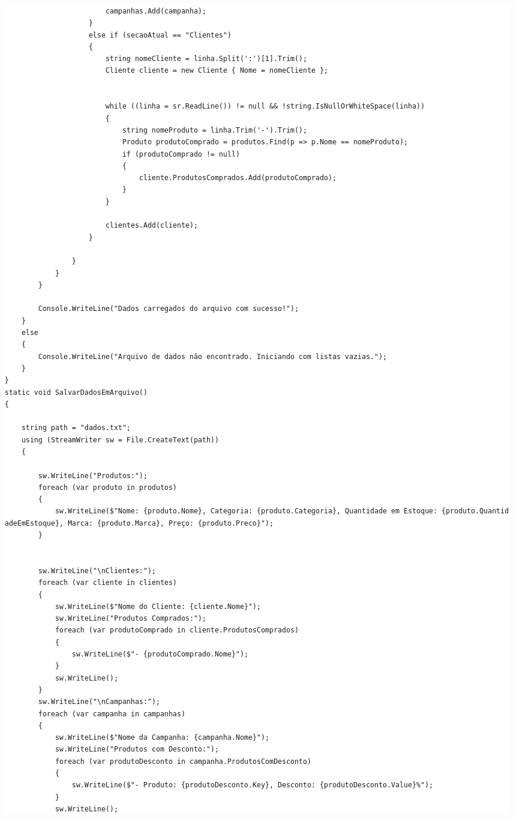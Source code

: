                             campanhas.Add(campanha);
                        }
                        else if (secaoAtual == "Clientes")
                        {
                            string nomeCliente = linha.Split(':')[1].Trim();
                            Cliente cliente = new Cliente { Nome = nomeCliente };


                            while ((linha = sr.ReadLine()) != null && !string.IsNullOrWhiteSpace(linha))
                            {
                                string nomeProduto = linha.Trim('-').Trim();
                                Produto produtoComprado = produtos.Find(p => p.Nome == nomeProduto);
                                if (produtoComprado != null)
                                {
                                    cliente.ProdutosComprados.Add(produtoComprado);
                                }
                            }

                            clientes.Add(cliente);
                        }

                    }
                }
            }

            Console.WriteLine("Dados carregados do arquivo com sucesso!");
        }
        else
        {
            Console.WriteLine("Arquivo de dados não encontrado. Iniciando com listas vazias.");
        }
    }
    static void SalvarDadosEmArquivo()
    {

        string path = "dados.txt";
        using (StreamWriter sw = File.CreateText(path))
        {

            sw.WriteLine("Produtos:");
            foreach (var produto in produtos)
            {
                sw.WriteLine($"Nome: {produto.Nome}, Categoria: {produto.Categoria}, Quantidade em Estoque: {produto.QuantidadeEmEstoque}, Marca: {produto.Marca}, Preço: {produto.Preco}");
            }


            sw.WriteLine("\nClientes:");
            foreach (var cliente in clientes)
            {
                sw.WriteLine($"Nome do Cliente: {cliente.Nome}");
                sw.WriteLine("Produtos Comprados:");
                foreach (var produtoComprado in cliente.ProdutosComprados)
                {
                    sw.WriteLine($"- {produtoComprado.Nome}");
                }
                sw.WriteLine();
            }
            sw.WriteLine("\nCampanhas:");
            foreach (var campanha in campanhas)
            {
                sw.WriteLine($"Nome da Campanha: {campanha.Nome}");
                sw.WriteLine("Produtos com Desconto:");
                foreach (var produtoDesconto in campanha.ProdutosComDesconto)
                {
                    sw.WriteLine($"- Produto: {produtoDesconto.Key}, Desconto: {produtoDesconto.Value}%");
                }
                sw.WriteLine();